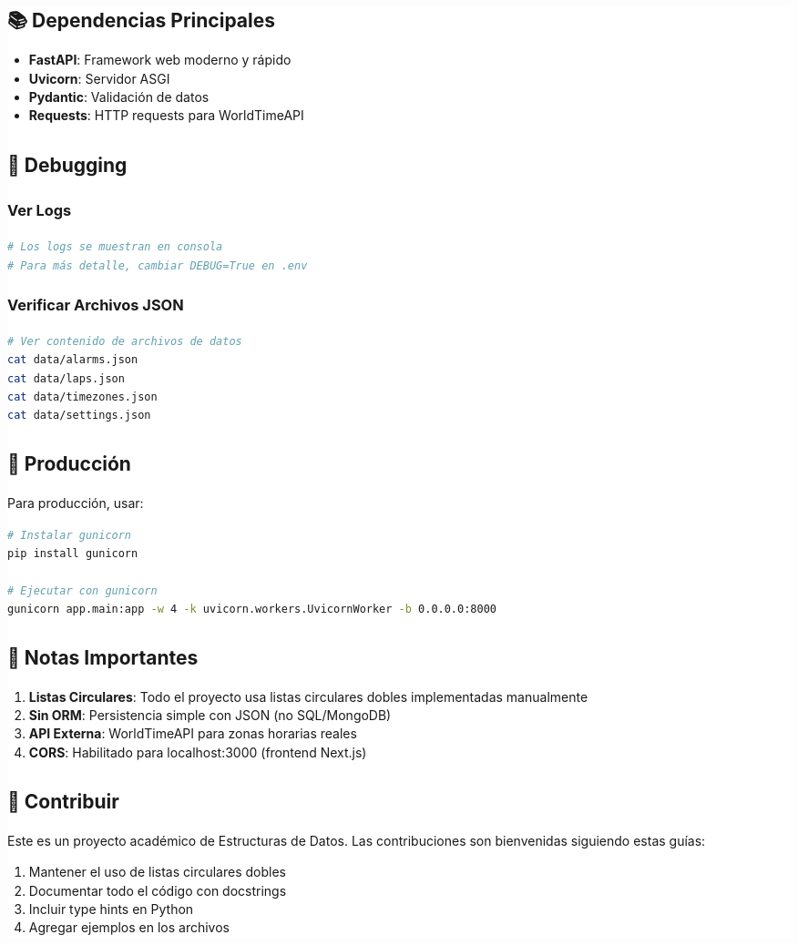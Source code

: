 ## 📚 Dependencias Principales

- **FastAPI**: Framework web moderno y rápido
- **Uvicorn**: Servidor ASGI
- **Pydantic**: Validación de datos
- **Requests**: HTTP requests para WorldTimeAPI

## 🐛 Debugging

### Ver Logs

```bash
# Los logs se muestran en consola
# Para más detalle, cambiar DEBUG=True en .env
```

### Verificar Archivos JSON

```bash
# Ver contenido de archivos de datos
cat data/alarms.json
cat data/laps.json
cat data/timezones.json
cat data/settings.json
```

## 🚀 Producción

Para producción, usar:

```bash
# Instalar gunicorn
pip install gunicorn

# Ejecutar con gunicorn
gunicorn app.main:app -w 4 -k uvicorn.workers.UvicornWorker -b 0.0.0.0:8000
```

## 📝 Notas Importantes

1. **Listas Circulares**: Todo el proyecto usa listas circulares dobles implementadas manualmente
2. **Sin ORM**: Persistencia simple con JSON (no SQL/MongoDB)
3. **API Externa**: WorldTimeAPI para zonas horarias reales
4. **CORS**: Habilitado para localhost:3000 (frontend Next.js)

## 🤝 Contribuir

Este es un proyecto académico de Estructuras de Datos. Las contribuciones son bienvenidas siguiendo estas guías:

1. Mantener el uso de listas circulares dobles
2. Documentar todo el código con docstrings
3. Incluir type hints en Python
4. Agregar ejemplos en los archivos
